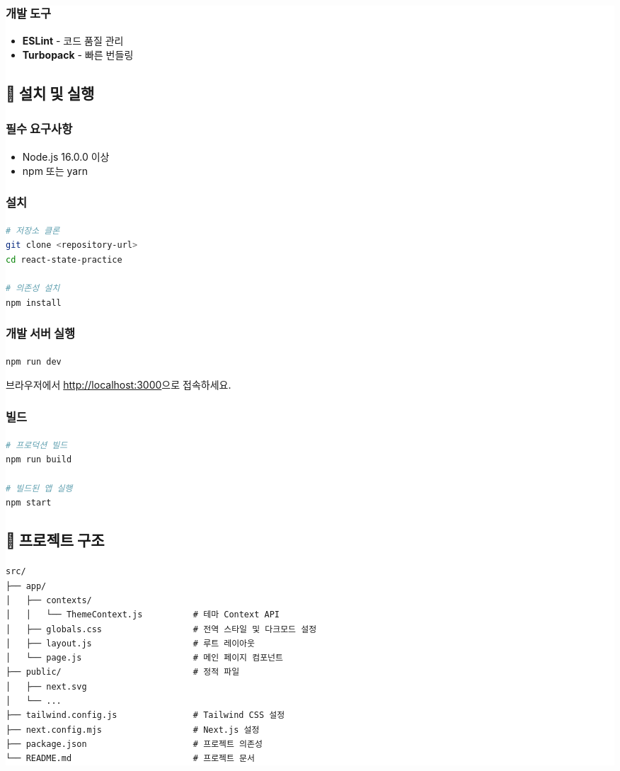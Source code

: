 ### 개발 도구
- **ESLint** - 코드 품질 관리
- **Turbopack** - 빠른 번들링

## 🚀 설치 및 실행

### 필수 요구사항
- Node.js 16.0.0 이상
- npm 또는 yarn

### 설치
```bash
# 저장소 클론
git clone <repository-url>
cd react-state-practice

# 의존성 설치
npm install
```

### 개발 서버 실행
```bash
npm run dev
```

브라우저에서 [http://localhost:3000](http://localhost:3000)으로 접속하세요.

### 빌드
```bash
# 프로덕션 빌드
npm run build

# 빌드된 앱 실행
npm start
```

## 📁 프로젝트 구조

```
src/
├── app/
│   ├── contexts/
│   │   └── ThemeContext.js          # 테마 Context API
│   ├── globals.css                  # 전역 스타일 및 다크모드 설정
│   ├── layout.js                    # 루트 레이아웃
│   └── page.js                      # 메인 페이지 컴포넌트
├── public/                          # 정적 파일
│   ├── next.svg
│   └── ...
├── tailwind.config.js               # Tailwind CSS 설정
├── next.config.mjs                  # Next.js 설정
├── package.json                     # 프로젝트 의존성
└── README.md                        # 프로젝트 문서
```

